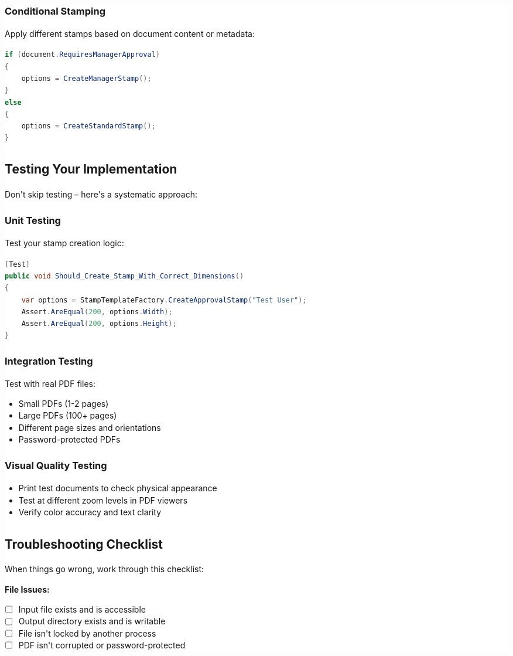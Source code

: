 ### Conditional Stamping
Apply different stamps based on document content or metadata:
```csharp
if (document.RequiresManagerApproval)
{
    options = CreateManagerStamp();
}
else
{
    options = CreateStandardStamp();
}
```

## Testing Your Implementation

Don't skip testing – here's a systematic approach:

### Unit Testing
Test your stamp creation logic:
```csharp
[Test]
public void Should_Create_Stamp_With_Correct_Dimensions()
{
    var options = StampTemplateFactory.CreateApprovalStamp("Test User");
    Assert.AreEqual(200, options.Width);
    Assert.AreEqual(200, options.Height);
}
```

### Integration Testing
Test with real PDF files:
- Small PDFs (1-2 pages)
- Large PDFs (100+ pages)
- Different page sizes and orientations
- Password-protected PDFs

### Visual Quality Testing
- Print test documents to check physical appearance
- Test at different zoom levels in PDF viewers
- Verify color accuracy and text clarity

## Troubleshooting Checklist

When things go wrong, work through this checklist:

**File Issues:**
- [ ] Input file exists and is accessible
- [ ] Output directory exists and is writable
- [ ] File isn't locked by another process
- [ ] PDF isn't corrupted or password-protected

